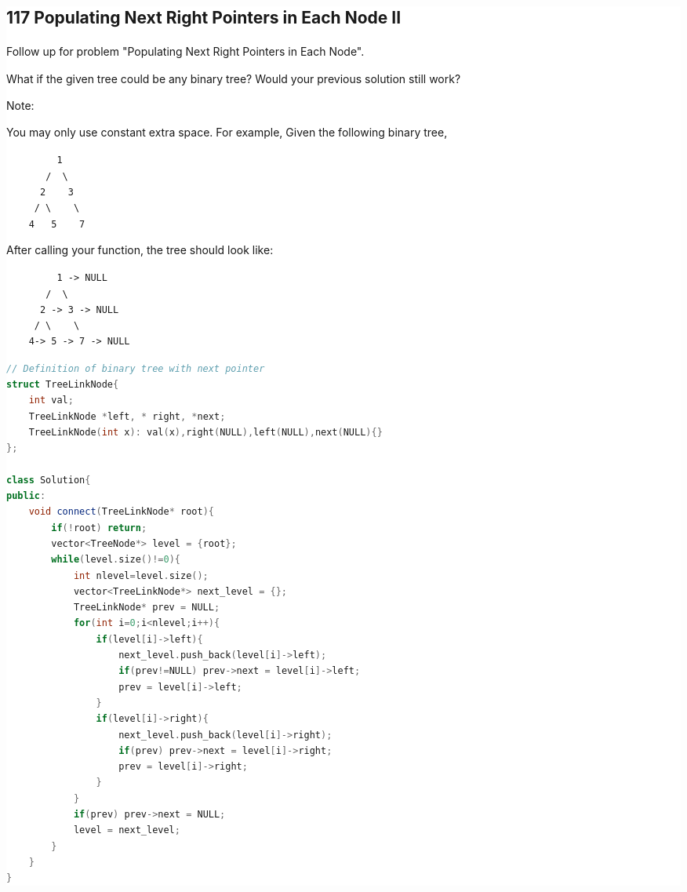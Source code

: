 ```cpp
```

## 117 Populating Next Right Pointers in Each Node II


Follow up for problem "Populating Next Right Pointers in Each Node".

What if the given tree could be any binary tree? Would your previous solution still work?

Note:

You may only use constant extra space.
For example,
Given the following binary tree,

```
         1
       /  \
      2    3
     / \    \
    4   5    7
```
After calling your function, the tree should look like:
```
         1 -> NULL
       /  \
      2 -> 3 -> NULL
     / \    \
    4-> 5 -> 7 -> NULL
```

```cpp
// Definition of binary tree with next pointer
struct TreeLinkNode{
	int val;
	TreeLinkNode *left, * right, *next;
	TreeLinkNode(int x): val(x),right(NULL),left(NULL),next(NULL){}
};

class Solution{
public:
	void connect(TreeLinkNode* root){
		if(!root) return;
		vector<TreeNode*> level = {root};
		while(level.size()!=0){
			int nlevel=level.size();
			vector<TreeLinkNode*> next_level = {};
			TreeLinkNode* prev = NULL;
			for(int i=0;i<nlevel;i++){
				if(level[i]->left){
					next_level.push_back(level[i]->left);
					if(prev!=NULL) prev->next = level[i]->left;
					prev = level[i]->left;
				}
				if(level[i]->right){
					next_level.push_back(level[i]->right);
					if(prev) prev->next = level[i]->right;
					prev = level[i]->right;
				}
			}
			if(prev) prev->next = NULL;
			level = next_level;
		}
	}
}
```
